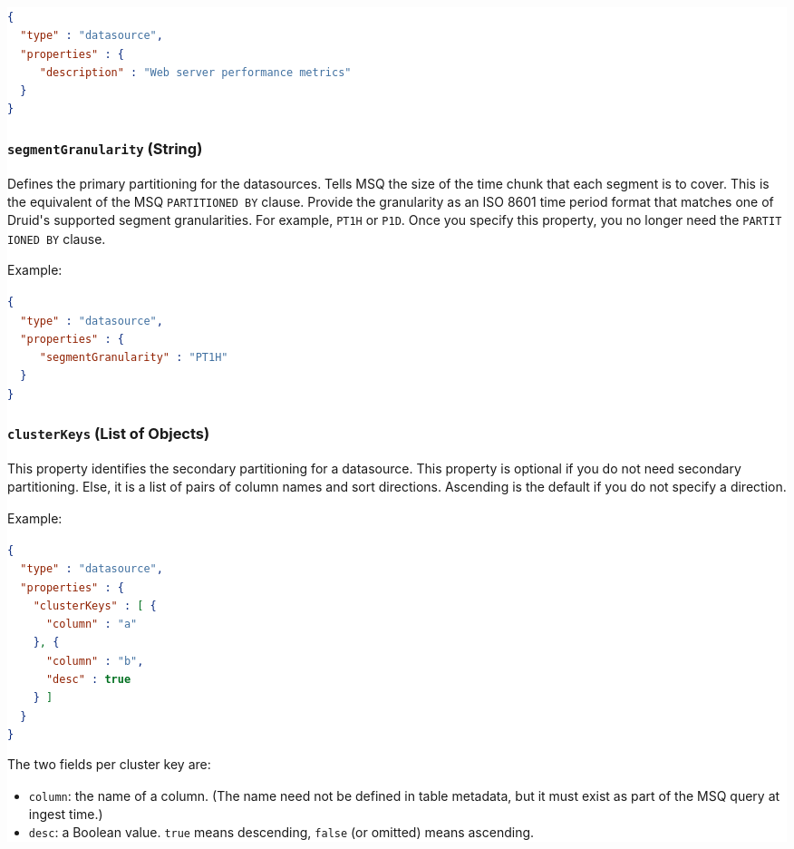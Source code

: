 ```json
{
  "type" : "datasource",
  "properties" : {
     "description" : "Web server performance metrics"
  }
}
```

### `segmentGranularity` (String)

Defines the primary partitioning for the datasources.
Tells MSQ the size of the time chunk that each segment is to cover. This is the equivalent of
the MSQ `PARTITIONED BY` clause. Provide the granularity
as an ISO 8601 time period format that matches one of Druid's supported segment granularities.
For example, `PT1H` or `P1D`. Once you specify this property, you no longer need the
`PARTITIONED BY` clause.

Example:

```json
{
  "type" : "datasource",
  "properties" : {
     "segmentGranularity" : "PT1H"
  }
}
```

### `clusterKeys` (List of Objects)

This property identifies the secondary partitioning for a datasource. This property is optional
if you do not need secondary partitioning. Else, it is a list of pairs of column names and
sort directions. Ascending is the default if you do not specify a direction.

Example:

```json
{
  "type" : "datasource",
  "properties" : {
    "clusterKeys" : [ {
      "column" : "a"
    }, {
      "column" : "b",
      "desc" : true
    } ]
  }
}
```

The two fields per cluster key are:

* `column`: the name of a column. (The name need not be defined in table metadata, but it
  must exist as part of the MSQ query at ingest time.)
* `desc`: a Boolean value. `true` means descending, `false` (or omitted) means ascending.
